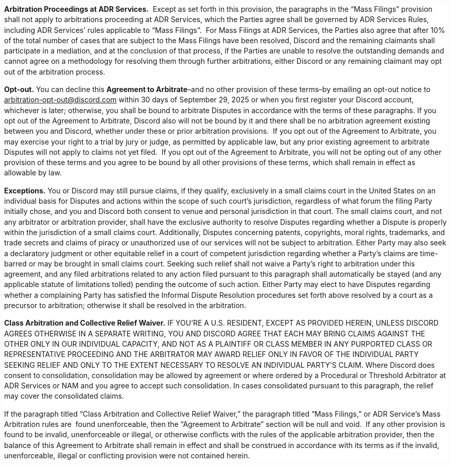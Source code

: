 **Arbitration Proceedings at ADR Services.**  Except as set forth in this provision, the paragraphs in the “Mass Filings” provision shall not apply to arbitrations proceeding at ADR Services, which the Parties agree shall be governed by ADR Services Rules, including ADR Services’ rules applicable to “Mass Filings”.  For Mass Filings at ADR Services, the Parties also agree that after 10% of the total number of cases that are subject to the Mass Filings have been resolved, Discord and the remaining claimants shall participate in a mediation, and at the conclusion of that process, if the Parties are unable to resolve the outstanding demands and cannot agree on a methodology for resolving them through further arbitrations, either Discord or any remaining claimant may opt out of the arbitration process.

**‍Opt-out.** You can decline this **Agreement to Arbitrate**–and no other provision of these terms–by emailing an opt-out notice to arbitration-opt-out@discord.com within 30 days of September 29, 2025 or when you first register your Discord account, whichever is later; otherwise, you shall be bound to arbitrate Disputes in accordance with the terms of these paragraphs. If you opt out of the Agreement to Arbitrate, Discord also will not be bound by it and there shall be no arbitration agreement existing between you and Discord, whether under these or prior arbitration provisions.  If you opt out of the Agreement to Arbitrate, you may exercise your right to a trial by jury or judge, as permitted by applicable law, but any prior existing agreement to arbitrate Disputes will not apply to claims not yet filed.  If you opt out of the Agreement to Arbitrate, you will not be opting out of any other provision of these terms and you agree to be bound by all other provisions of these terms, which shall remain in effect as allowable by law.

**‍Exceptions.** You or Discord may still pursue claims, if they qualify, exclusively in a small claims court in the United States on an individual basis for Disputes and actions within the scope of such court’s jurisdiction, regardless of what forum the filing Party initially chose, and you and Discord both consent to venue and personal jurisdiction in that court. The small claims court, and not any arbitrator or arbitration provider, shall have the exclusive authority to resolve Disputes regarding whether a Dispute is properly within the jurisdiction of a small claims court. Additionally, Disputes concerning patents, copyrights, moral rights, trademarks, and trade secrets and claims of piracy or unauthorized use of our services will not be subject to arbitration. Either Party may also seek a declaratory judgment or other equitable relief in a court of competent jurisdiction regarding whether a Party’s claims are time-barred or may be brought in small claims court. Seeking such relief shall not waive a Party’s right to arbitration under this agreement, and any filed arbitrations related to any action filed pursuant to this paragraph shall automatically be stayed (and any applicable statute of limitations tolled) pending the outcome of such action. Either Party may elect to have Disputes regarding whether a complaining Party has satisfied the Informal Dispute Resolution procedures set forth above resolved by a court as a precursor to arbitration; otherwise it shall be resolved in the arbitration.

**Class Arbitration and Collective Relief Waiver.** IF YOU’RE A U.S. RESIDENT, EXCEPT AS PROVIDED HEREIN, UNLESS DISCORD AGREES OTHERWISE IN A SEPARATE WRITING, YOU AND DISCORD AGREE THAT EACH MAY BRING CLAIMS AGAINST THE OTHER ONLY IN OUR INDIVIDUAL CAPACITY, AND NOT AS A PLAINTIFF OR CLASS MEMBER IN ANY PURPORTED CLASS OR REPRESENTATIVE PROCEEDING AND THE ARBITRATOR MAY AWARD RELIEF ONLY IN FAVOR OF THE INDIVIDUAL PARTY SEEKING RELIEF AND ONLY TO THE EXTENT NECESSARY TO RESOLVE AN INDIVIDUAL PARTY’S CLAIM. Where Discord does consent to consolidation, consolidation may be allowed by agreement or where ordered by a Procedural or Threshold Arbitrator at ADR Services or NAM and you agree to accept such consolidation. In cases consolidated pursuant to this paragraph, the relief may cover the consolidated claims.

If the paragraph titled “Class Arbitration and Collective Relief Waiver,” the paragraph titled “Mass Filings,” or ADR Service’s Mass Arbitration rules are  found unenforceable, then the “Agreement to Arbitrate” section will be null and void.  If any other provision is found to be invalid, unenforceable or illegal, or otherwise conflicts with the rules of the applicable arbitration provider, then the balance of this Agreement to Arbitrate shall remain in effect and shall be construed in accordance with its terms as if the invalid, unenforceable, illegal or conflicting provision were not contained herein.
